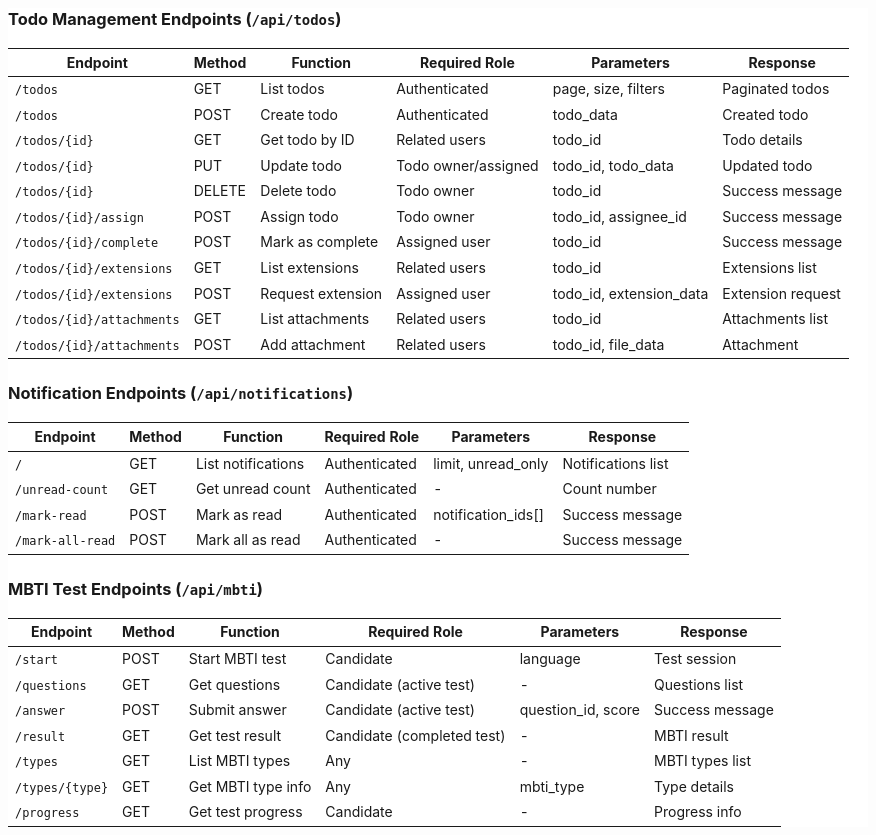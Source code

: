 ### Todo Management Endpoints (`/api/todos`)

| Endpoint | Method | Function | Required Role | Parameters | Response |
|----------|--------|----------|---------------|------------|----------|
| `/todos` | GET | List todos | Authenticated | page, size, filters | Paginated todos |
| `/todos` | POST | Create todo | Authenticated | todo_data | Created todo |
| `/todos/{id}` | GET | Get todo by ID | Related users | todo_id | Todo details |
| `/todos/{id}` | PUT | Update todo | Todo owner/assigned | todo_id, todo_data | Updated todo |
| `/todos/{id}` | DELETE | Delete todo | Todo owner | todo_id | Success message |
| `/todos/{id}/assign` | POST | Assign todo | Todo owner | todo_id, assignee_id | Success message |
| `/todos/{id}/complete` | POST | Mark as complete | Assigned user | todo_id | Success message |
| `/todos/{id}/extensions` | GET | List extensions | Related users | todo_id | Extensions list |
| `/todos/{id}/extensions` | POST | Request extension | Assigned user | todo_id, extension_data | Extension request |
| `/todos/{id}/attachments` | GET | List attachments | Related users | todo_id | Attachments list |
| `/todos/{id}/attachments` | POST | Add attachment | Related users | todo_id, file_data | Attachment |

### Notification Endpoints (`/api/notifications`)

| Endpoint | Method | Function | Required Role | Parameters | Response |
|----------|--------|----------|---------------|------------|----------|
| `/` | GET | List notifications | Authenticated | limit, unread_only | Notifications list |
| `/unread-count` | GET | Get unread count | Authenticated | - | Count number |
| `/mark-read` | POST | Mark as read | Authenticated | notification_ids[] | Success message |
| `/mark-all-read` | POST | Mark all as read | Authenticated | - | Success message |

### MBTI Test Endpoints (`/api/mbti`)

| Endpoint | Method | Function | Required Role | Parameters | Response |
|----------|--------|----------|---------------|------------|----------|
| `/start` | POST | Start MBTI test | Candidate | language | Test session |
| `/questions` | GET | Get questions | Candidate (active test) | - | Questions list |
| `/answer` | POST | Submit answer | Candidate (active test) | question_id, score | Success message |
| `/result` | GET | Get test result | Candidate (completed test) | - | MBTI result |
| `/types` | GET | List MBTI types | Any | - | MBTI types list |
| `/types/{type}` | GET | Get MBTI type info | Any | mbti_type | Type details |
| `/progress` | GET | Get test progress | Candidate | - | Progress info |
